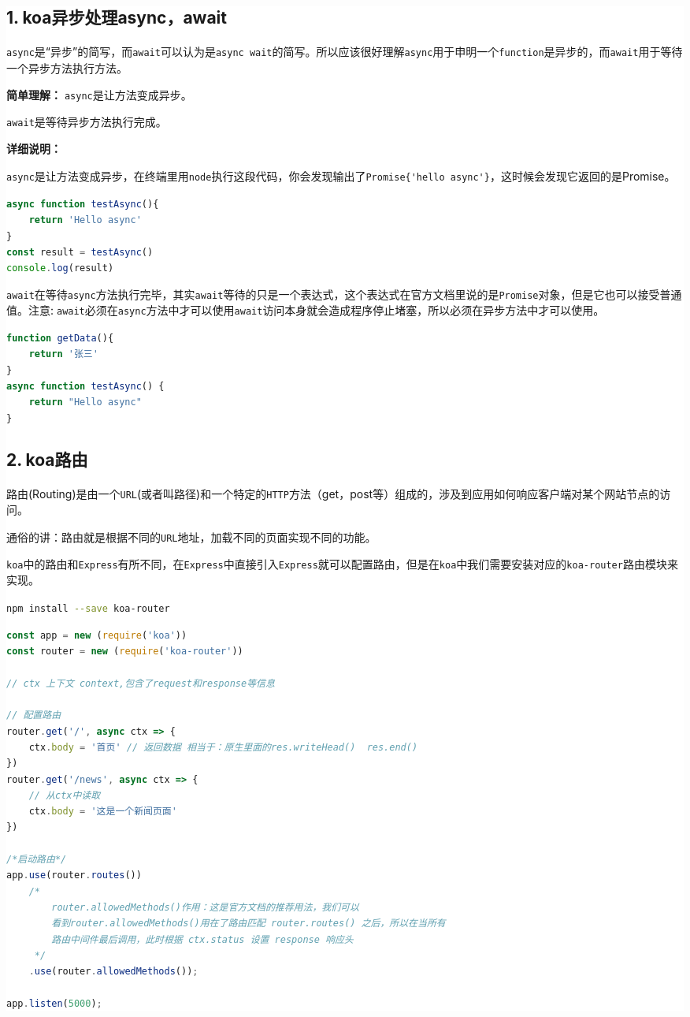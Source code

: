 ## 1. koa异步处理async，await
`async`是“异步”的简写，而`await`可以认为是`async wait`的简写。所以应该很好理解`async`用于申明一个`function`是异步的，而`await`用于等待一个异步方法执行方法。

**简单理解：**
`async`是让方法变成异步。

`await`是等待异步方法执行完成。

**详细说明：**

`async`是让方法变成异步，在终端里用`node`执行这段代码，你会发现输出了`Promise{'hello async'}`，这时候会发现它返回的是Promise。
```js
async function testAsync(){
    return 'Hello async'
}
const result = testAsync()
console.log(result)
```

`await`在等待`async`方法执行完毕，其实`await`等待的只是一个表达式，这个表达式在官方文档里说的是`Promise`对象，但是它也可以接受普通值。注意: `await`必须在`async`方法中才可以使用`await`访问本身就会造成程序停止堵塞，所以必须在异步方法中才可以使用。

```js
function getData(){
    return '张三'
}
async function testAsync() {
    return "Hello async"
}
```

## 2. koa路由
路由(Routing)是由一个`URL`(或者叫路径)和一个特定的`HTTP`方法（get，post等）组成的，涉及到应用如何响应客户端对某个网站节点的访问。

通俗的讲：路由就是根据不同的`URL`地址，加载不同的页面实现不同的功能。

`koa`中的路由和`Express`有所不同，在`Express`中直接引入`Express`就可以配置路由，但是在`koa`中我们需要安装对应的`koa-router`路由模块来实现。
```bash
npm install --save koa-router
```
```js
const app = new (require('koa'))
const router = new (require('koa-router'))

// ctx 上下文 context,包含了request和response等信息

// 配置路由
router.get('/', async ctx => {
    ctx.body = '首页' // 返回数据 相当于：原生里面的res.writeHead()  res.end()
})
router.get('/news', async ctx => {
    // 从ctx中读取
    ctx.body = '这是一个新闻页面'
})

/*启动路由*/
app.use(router.routes())
    /*
        router.allowedMethods()作用：这是官方文档的推荐用法，我们可以
        看到router.allowedMethods()用在了路由匹配 router.routes() 之后，所以在当所有
        路由中间件最后调用，此时根据 ctx.status 设置 response 响应头
     */
    .use(router.allowedMethods());

app.listen(5000);
```